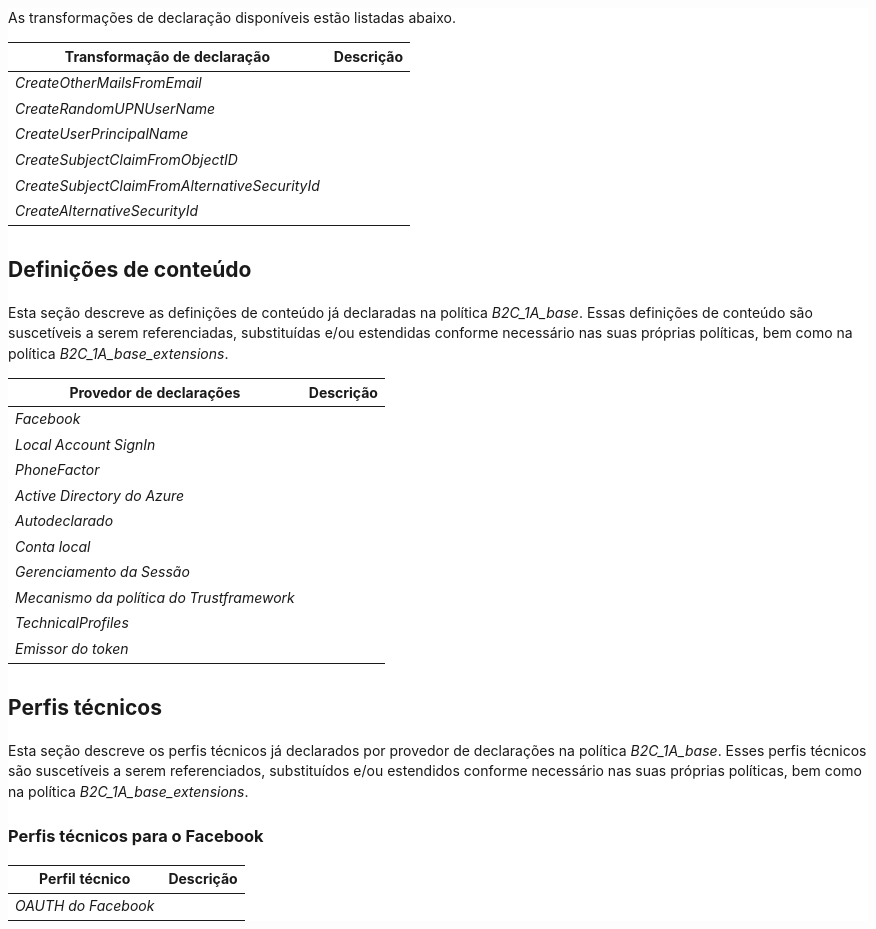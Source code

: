 As transformações de declaração disponíveis estão listadas abaixo.

| Transformação de declaração | Descrição |
|----------------------|-------------|
| *CreateOtherMailsFromEmail* | |
| *CreateRandomUPNUserName* | |
| *CreateUserPrincipalName* | |
| *CreateSubjectClaimFromObjectID* | |
| *CreateSubjectClaimFromAlternativeSecurityId* | |
| *CreateAlternativeSecurityId* | |

## <a name="content-definitions"></a>Definições de conteúdo

Esta seção descreve as definições de conteúdo já declaradas na política *B2C_1A_base*. Essas definições de conteúdo são suscetíveis a serem referenciadas, substituídas e/ou estendidas conforme necessário nas suas próprias políticas, bem como na política *B2C_1A_base_extensions*.

| Provedor de declarações | Descrição |
|-----------------|-------------|
| *Facebook* | |
| *Local Account SignIn* | |
| *PhoneFactor* | |
| *Active Directory do Azure* | |
| *Autodeclarado* | |
| *Conta local* | |
| *Gerenciamento da Sessão* | |
| *Mecanismo da política do Trustframework* | |
| *TechnicalProfiles* | |
| *Emissor do token* | |

## <a name="technical-profiles"></a>Perfis técnicos

Esta seção descreve os perfis técnicos já declarados por provedor de declarações na política *B2C_1A_base*. Esses perfis técnicos são suscetíveis a serem referenciados, substituídos e/ou estendidos conforme necessário nas suas próprias políticas, bem como na política *B2C_1A_base_extensions*.

### <a name="technical-profiles-for-facebook"></a>Perfis técnicos para o Facebook

| Perfil técnico | Descrição |
|-------------------|-------------|
| *OAUTH do Facebook* | |

